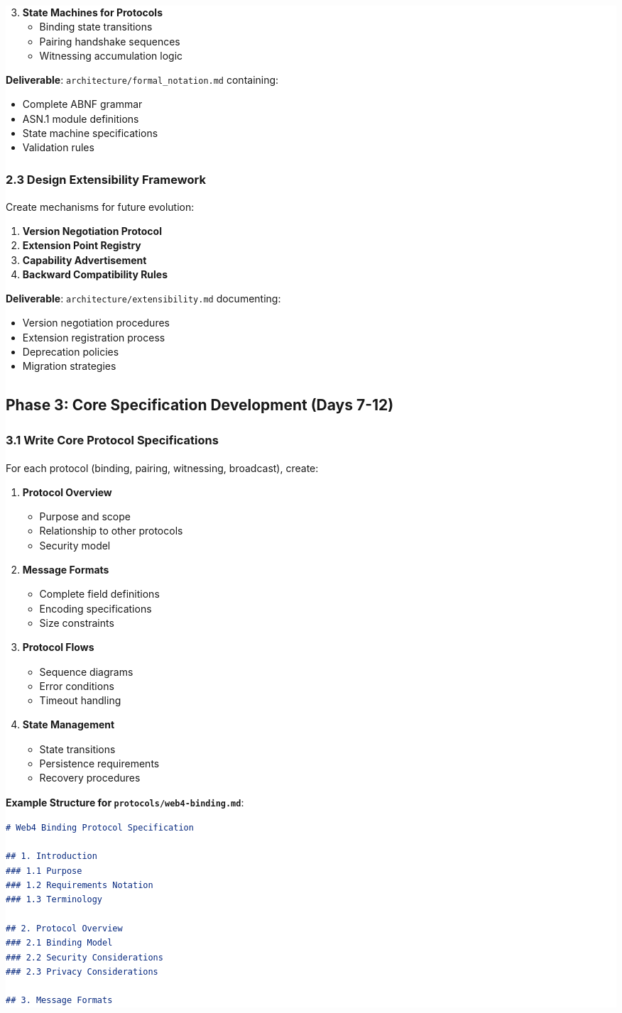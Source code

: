 3. **State Machines for Protocols**
   - Binding state transitions
   - Pairing handshake sequences
   - Witnessing accumulation logic

**Deliverable**: `architecture/formal_notation.md` containing:
- Complete ABNF grammar
- ASN.1 module definitions
- State machine specifications
- Validation rules

### 2.3 Design Extensibility Framework

Create mechanisms for future evolution:

1. **Version Negotiation Protocol**
2. **Extension Point Registry**
3. **Capability Advertisement**
4. **Backward Compatibility Rules**

**Deliverable**: `architecture/extensibility.md` documenting:
- Version negotiation procedures
- Extension registration process
- Deprecation policies
- Migration strategies

## Phase 3: Core Specification Development (Days 7-12)

### 3.1 Write Core Protocol Specifications

For each protocol (binding, pairing, witnessing, broadcast), create:

1. **Protocol Overview**
   - Purpose and scope
   - Relationship to other protocols
   - Security model

2. **Message Formats**
   - Complete field definitions
   - Encoding specifications
   - Size constraints

3. **Protocol Flows**
   - Sequence diagrams
   - Error conditions
   - Timeout handling

4. **State Management**
   - State transitions
   - Persistence requirements
   - Recovery procedures

**Example Structure for `protocols/web4-binding.md`**:
```markdown
# Web4 Binding Protocol Specification

## 1. Introduction
### 1.1 Purpose
### 1.2 Requirements Notation
### 1.3 Terminology

## 2. Protocol Overview
### 2.1 Binding Model
### 2.2 Security Considerations
### 2.3 Privacy Considerations

## 3. Message Formats
```